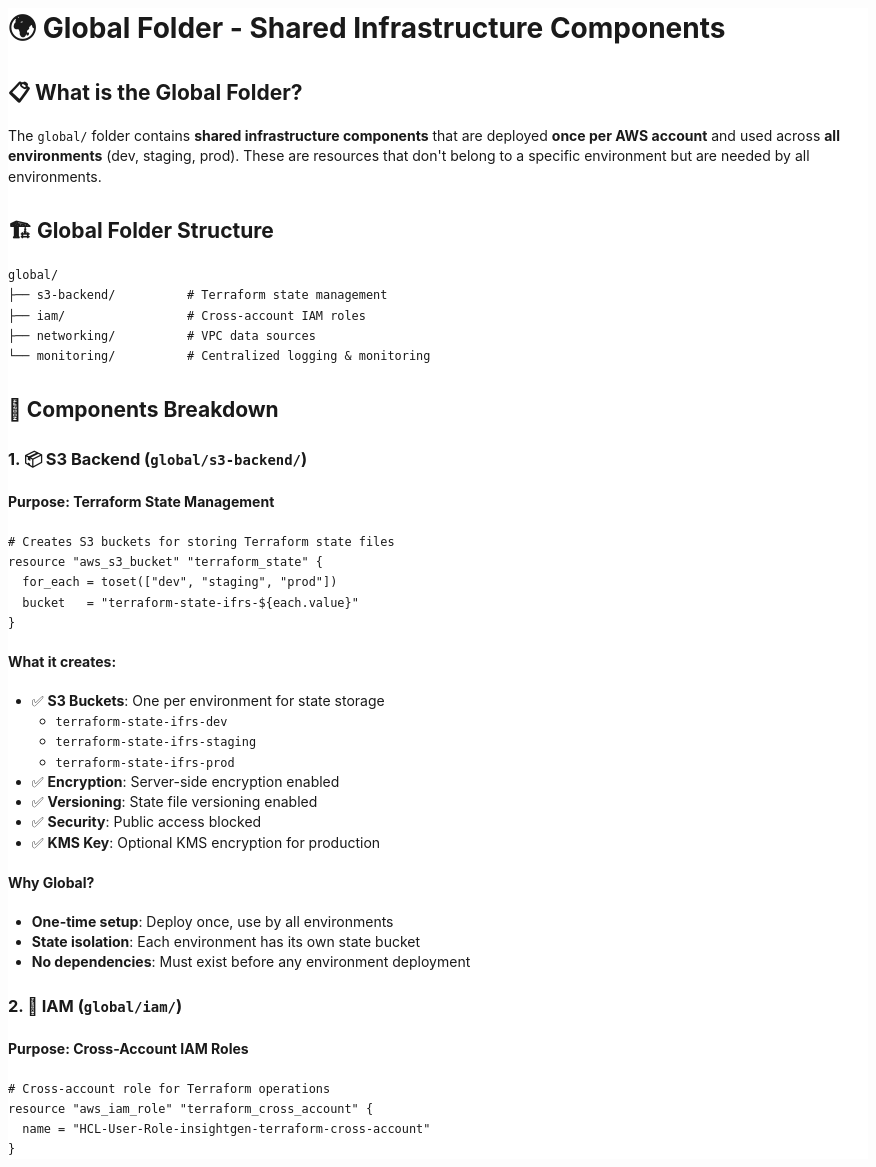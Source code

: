 # 🌍 Global Folder - Shared Infrastructure Components

## 📋 **What is the Global Folder?**

The `global/` folder contains **shared infrastructure components** that are deployed **once per AWS account** and used across **all environments** (dev, staging, prod). These are resources that don't belong to a specific environment but are needed by all environments.

## 🏗️ **Global Folder Structure**

```
global/
├── s3-backend/          # Terraform state management
├── iam/                 # Cross-account IAM roles
├── networking/          # VPC data sources
└── monitoring/          # Centralized logging & monitoring
```

## 🔧 **Components Breakdown**

### **1. 📦 S3 Backend (`global/s3-backend/`)**

#### **Purpose**: Terraform State Management
```hcl
# Creates S3 buckets for storing Terraform state files
resource "aws_s3_bucket" "terraform_state" {
  for_each = toset(["dev", "staging", "prod"])
  bucket   = "terraform-state-ifrs-${each.value}"
}
```

#### **What it creates:**
- ✅ **S3 Buckets**: One per environment for state storage
  - `terraform-state-ifrs-dev`
  - `terraform-state-ifrs-staging`
  - `terraform-state-ifrs-prod`
- ✅ **Encryption**: Server-side encryption enabled
- ✅ **Versioning**: State file versioning enabled
- ✅ **Security**: Public access blocked
- ✅ **KMS Key**: Optional KMS encryption for production

#### **Why Global?**
- **One-time setup**: Deploy once, use by all environments
- **State isolation**: Each environment has its own state bucket
- **No dependencies**: Must exist before any environment deployment

### **2. 🔐 IAM (`global/iam/`)**

#### **Purpose**: Cross-Account IAM Roles
```hcl
# Cross-account role for Terraform operations
resource "aws_iam_role" "terraform_cross_account" {
  name = "HCL-User-Role-insightgen-terraform-cross-account"
}
```

